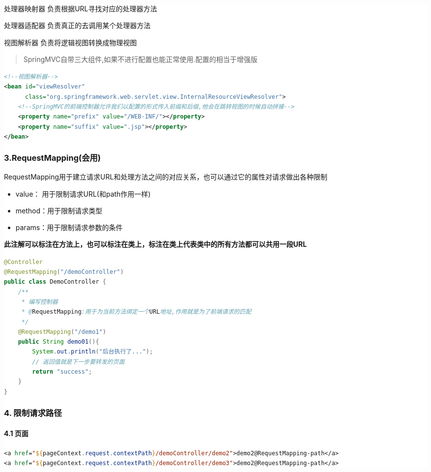 处理器映射器   负责根据URL寻找对应的处理器方法

处理器适配器   负责真正的去调用某个处理器方法

视图解析器      负责将逻辑视图转换成物理视图

>  SpringMVC自带三大组件,如果不进行配置也能正常使用.配置的相当于增强版

```xml
<!--视图解析器-->
<bean id="viewResolver"
      class="org.springframework.web.servlet.view.InternalResourceViewResolver">
    <!--SpringMVC的前端控制器允许我们以配置的形式传入前缀和后缀,他会在跳转视图的时候自动拼接-->
    <property name="prefix" value="/WEB-INF/"></property>
    <property name="suffix" value=".jsp"></property>
</bean>
```

###  3.RequestMapping(会用)

RequestMapping用于建立请求URL和处理方法之间的对应关系，也可以通过它的属性对请求做出各种限制

- value：  用于限制请求URL(和path作用一样)

- method：用于限制请求类型

- params：用于限制请求参数的条件

**此注解可以标注在方法上，也可以标注在类上，标注在类上代表类中的所有方法都可以共用一段URL**

```java
@Controller
@RequestMapping("/demoController")
public class DemoController {
    /**
     * 编写控制器
     * @RequestMapping:用于为当前方法绑定一个URL地址,作用就是为了前端请求的匹配
     */
    @RequestMapping("/demo1")
    public String demo01(){
        System.out.println("后台执行了...");
        // 返回值就是下一步要转发的页面
        return "success";
    }
}
```

 

### 4. 限制请求路径

#### 4.1 页面

```jsp
<a href="${pageContext.request.contextPath}/demoController/demo2">demo2@RequestMapping-path</a>
<a href="${pageContext.request.contextPath}/demoController/demo3">demo2@RequestMapping-path</a>

```
